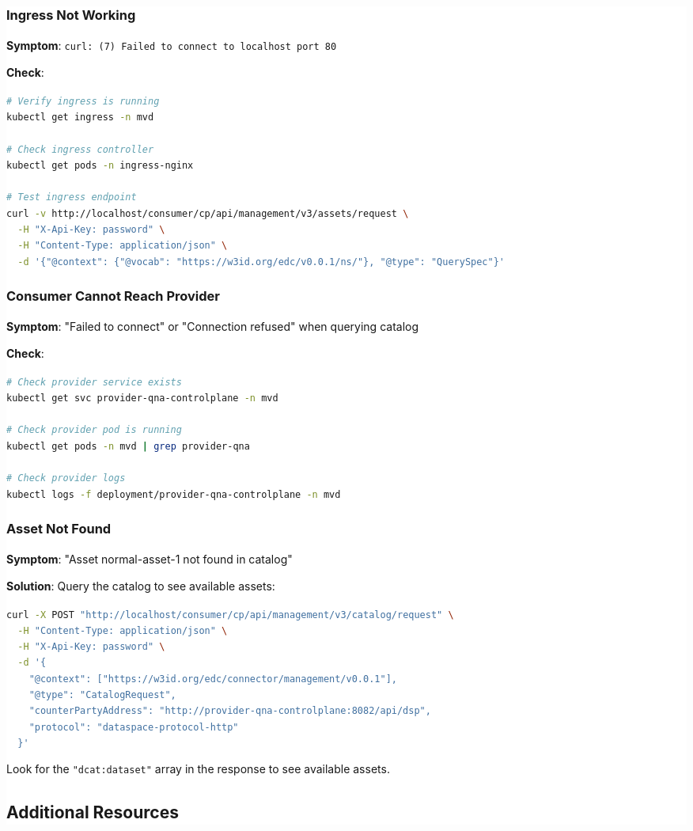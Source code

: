 ### Ingress Not Working

**Symptom**: `curl: (7) Failed to connect to localhost port 80`

**Check**:
```bash
# Verify ingress is running
kubectl get ingress -n mvd

# Check ingress controller
kubectl get pods -n ingress-nginx

# Test ingress endpoint
curl -v http://localhost/consumer/cp/api/management/v3/assets/request \
  -H "X-Api-Key: password" \
  -H "Content-Type: application/json" \
  -d '{"@context": {"@vocab": "https://w3id.org/edc/v0.0.1/ns/"}, "@type": "QuerySpec"}'
```

### Consumer Cannot Reach Provider

**Symptom**: "Failed to connect" or "Connection refused" when querying catalog

**Check**:
```bash
# Check provider service exists
kubectl get svc provider-qna-controlplane -n mvd

# Check provider pod is running
kubectl get pods -n mvd | grep provider-qna

# Check provider logs
kubectl logs -f deployment/provider-qna-controlplane -n mvd
```

### Asset Not Found

**Symptom**: "Asset normal-asset-1 not found in catalog"

**Solution**: Query the catalog to see available assets:
```bash
curl -X POST "http://localhost/consumer/cp/api/management/v3/catalog/request" \
  -H "Content-Type: application/json" \
  -H "X-Api-Key: password" \
  -d '{
    "@context": ["https://w3id.org/edc/connector/management/v0.0.1"],
    "@type": "CatalogRequest",
    "counterPartyAddress": "http://provider-qna-controlplane:8082/api/dsp",
    "protocol": "dataspace-protocol-http"
  }'
```

Look for the `"dcat:dataset"` array in the response to see available assets.

## Additional Resources
